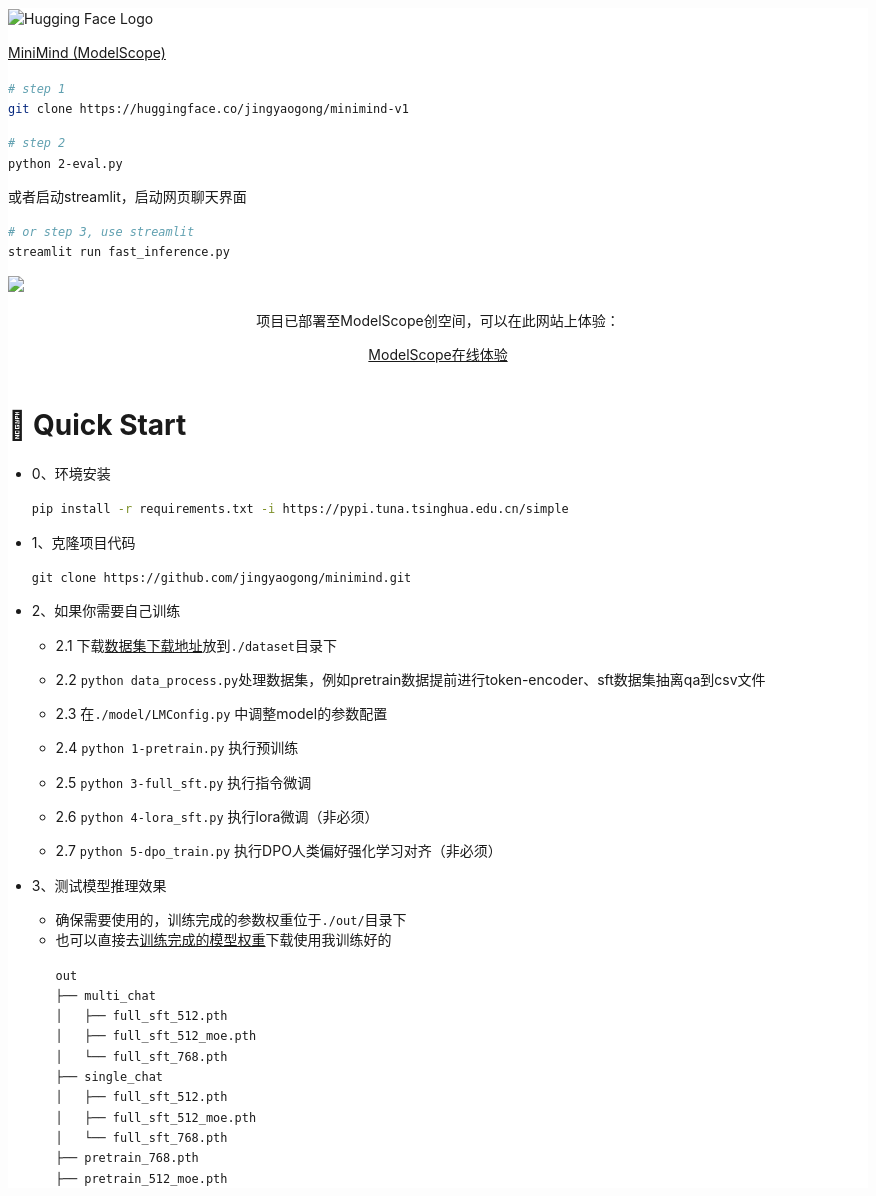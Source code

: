  <img src="https://g.alicdn.com/sail-web/maas/1.15.0/static/modelscopeIcon.cd89353f.svg" alt="Hugging Face Logo" style="vertical-align: middle; height: 30px;" />

[MiniMind (ModelScope)](https://www.modelscope.cn/models/gongjy/minimind-v1)

</div>

```bash
# step 1
git clone https://huggingface.co/jingyaogong/minimind-v1
```

```bash
# step 2
python 2-eval.py
```

或者启动streamlit，启动网页聊天界面

```bash
# or step 3, use streamlit
streamlit run fast_inference.py
```

![](./images/streamlit.png)

<div align="center">

项目已部署至ModelScope创空间，可以在此网站上体验：

[ModelScope在线体验](https://www.modelscope.cn/studios/gongjy/minimind)


</div>

# 📌 Quick Start

* 0、环境安装
  ```bash
  pip install -r requirements.txt -i https://pypi.tuna.tsinghua.edu.cn/simple
  ```
* 1、克隆项目代码
    ```text
    git clone https://github.com/jingyaogong/minimind.git
    ```
* 2、如果你需要自己训练

    * 2.1 下载[数据集下载地址](#数据集下载地址)放到`./dataset`目录下

    * 2.2 `python data_process.py`处理数据集，例如pretrain数据提前进行token-encoder、sft数据集抽离qa到csv文件

    * 2.3 在`./model/LMConfig.py` 中调整model的参数配置
    * 2.4 `python 1-pretrain.py` 执行预训练
    * 2.5 `python 3-full_sft.py` 执行指令微调
    * 2.6 `python 4-lora_sft.py` 执行lora微调（非必须）
    * 2.7 `python 5-dpo_train.py` 执行DPO人类偏好强化学习对齐（非必须）
* 3、测试模型推理效果
    * 确保需要使用的，训练完成的参数权重位于`./out/`目录下
    * 也可以直接去[训练完成的模型权重](#训练完成的模型权重)下载使用我训练好的
       ```text
      out
      ├── multi_chat
      │   ├── full_sft_512.pth
      │   ├── full_sft_512_moe.pth
      │   └── full_sft_768.pth
      ├── single_chat
      │   ├── full_sft_512.pth
      │   ├── full_sft_512_moe.pth
      │   └── full_sft_768.pth
      ├── pretrain_768.pth
      ├── pretrain_512_moe.pth